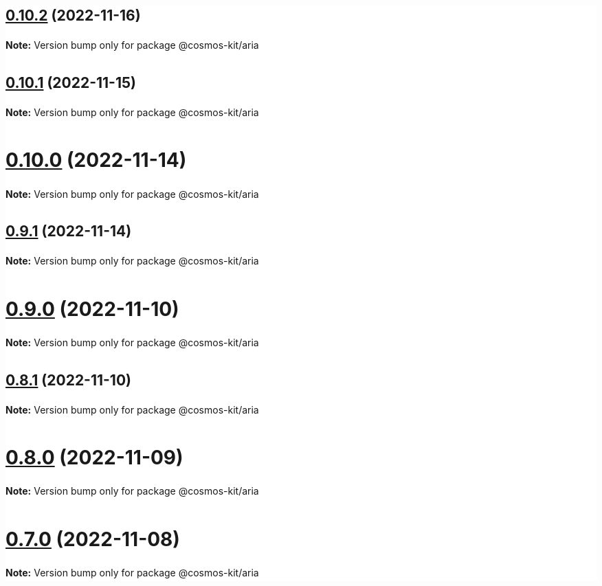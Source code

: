 ## [0.10.2](https://github.com/hyperweb-io/cosmos-kit/compare/@cosmos-kit/aria@0.10.1...@cosmos-kit/aria@0.10.2) (2022-11-16)

**Note:** Version bump only for package @cosmos-kit/aria

## [0.10.1](https://github.com/hyperweb-io/cosmos-kit/compare/@cosmos-kit/aria@0.10.0...@cosmos-kit/aria@0.10.1) (2022-11-15)

**Note:** Version bump only for package @cosmos-kit/aria

# [0.10.0](https://github.com/hyperweb-io/cosmos-kit/compare/@cosmos-kit/aria@0.9.1...@cosmos-kit/aria@0.10.0) (2022-11-14)

**Note:** Version bump only for package @cosmos-kit/aria

## [0.9.1](https://github.com/hyperweb-io/cosmos-kit/compare/@cosmos-kit/aria@0.9.0...@cosmos-kit/aria@0.9.1) (2022-11-14)

**Note:** Version bump only for package @cosmos-kit/aria

# [0.9.0](https://github.com/hyperweb-io/cosmos-kit/compare/@cosmos-kit/aria@0.8.1...@cosmos-kit/aria@0.9.0) (2022-11-10)

**Note:** Version bump only for package @cosmos-kit/aria

## [0.8.1](https://github.com/hyperweb-io/cosmos-kit/compare/@cosmos-kit/aria@0.8.0...@cosmos-kit/aria@0.8.1) (2022-11-10)

**Note:** Version bump only for package @cosmos-kit/aria

# [0.8.0](https://github.com/hyperweb-io/cosmos-kit/compare/@cosmos-kit/aria@0.7.0...@cosmos-kit/aria@0.8.0) (2022-11-09)

**Note:** Version bump only for package @cosmos-kit/aria

# [0.7.0](https://github.com/hyperweb-io/cosmos-kit/compare/@cosmos-kit/aria@0.6.0...@cosmos-kit/aria@0.7.0) (2022-11-08)

**Note:** Version bump only for package @cosmos-kit/aria
